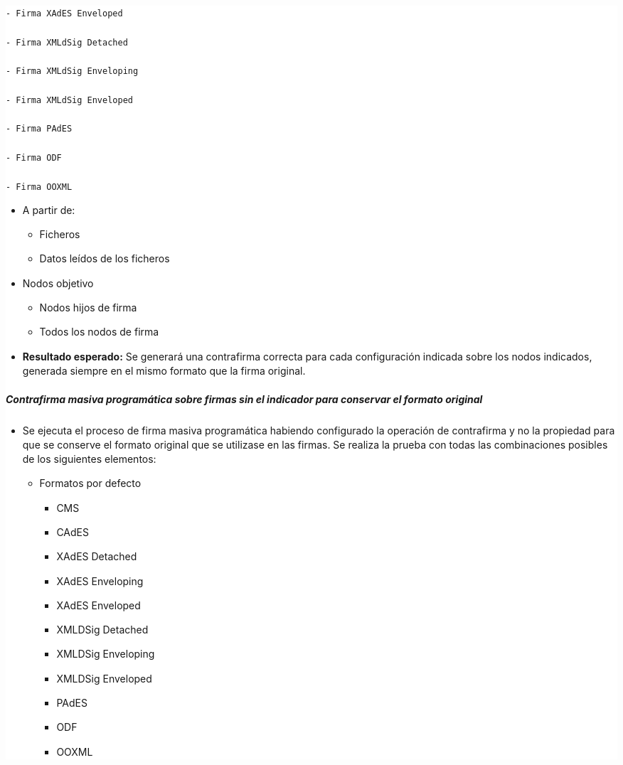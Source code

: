     - Firma XAdES Enveloped

    - Firma XMLdSig Detached

    - Firma XMLdSig Enveloping

    - Firma XMLdSig Enveloped

    - Firma PAdES

    - Firma ODF

    - Firma OOXML

  - A partir de:

    - Ficheros

    - Datos leídos de los ficheros

  - Nodos objetivo

    - Nodos hijos de firma

    - Todos los nodos de firma

- **Resultado esperado:** Se generará una contrafirma correcta para cada
  configuración indicada sobre los nodos indicados, generada siempre en
  el mismo formato que la firma original.

##### Contrafirma masiva programática sobre firmas sin el indicador para conservar el formato original

- Se ejecuta el proceso de firma masiva programática habiendo
  configurado la operación de contrafirma y no la propiedad para que se
  conserve el formato original que se utilizase en las firmas. Se
  realiza la prueba con todas las combinaciones posibles de los
  siguientes elementos:

  - Formatos por defecto

    - CMS

    - CAdES

    - XAdES Detached

    - XAdES Enveloping

    - XAdES Enveloped

    - XMLDSig Detached

    - XMLDSig Enveloping

    - XMLDSig Enveloped

    - PAdES

    - ODF

    - OOXML
